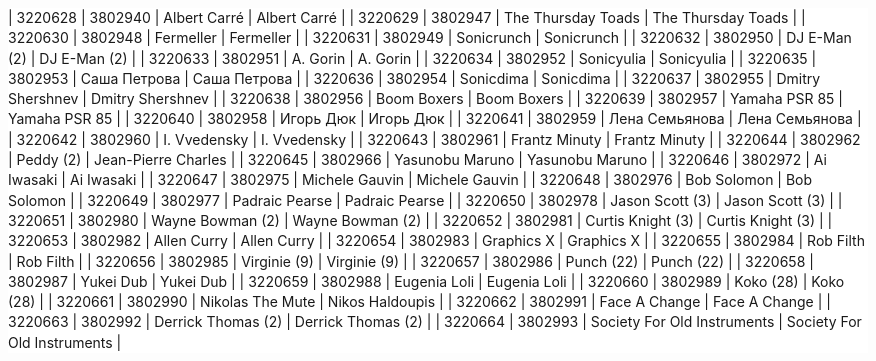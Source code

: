 | 3220628 | 3802940 | Albert Carré | Albert Carré |
| 3220629 | 3802947 | The Thursday Toads | The Thursday Toads |
| 3220630 | 3802948 | Fermeller | Fermeller |
| 3220631 | 3802949 | Sonicrunch | Sonicrunch |
| 3220632 | 3802950 | DJ E-Man (2) | DJ E-Man (2) |
| 3220633 | 3802951 | A. Gorin | A. Gorin |
| 3220634 | 3802952 | Sonicyulia | Sonicyulia |
| 3220635 | 3802953 | Саша Петрова | Саша Петрова |
| 3220636 | 3802954 | Sonicdima | Sonicdima |
| 3220637 | 3802955 | Dmitry Shershnev | Dmitry Shershnev |
| 3220638 | 3802956 | Boom Boxers | Boom Boxers |
| 3220639 | 3802957 | Yamaha PSR 85 | Yamaha PSR 85 |
| 3220640 | 3802958 | Игорь Дюк | Игорь Дюк |
| 3220641 | 3802959 | Лена Семьянова | Лена Семьянова |
| 3220642 | 3802960 | I. Vvedensky | I. Vvedensky |
| 3220643 | 3802961 | Frantz Minuty | Frantz Minuty |
| 3220644 | 3802962 | Peddy (2) | Jean-Pierre Charles |
| 3220645 | 3802966 | Yasunobu Maruno | Yasunobu Maruno |
| 3220646 | 3802972 | Ai Iwasaki | Ai Iwasaki |
| 3220647 | 3802975 | Michele Gauvin | Michele Gauvin |
| 3220648 | 3802976 | Bob Solomon | Bob Solomon |
| 3220649 | 3802977 | Padraic Pearse | Padraic Pearse |
| 3220650 | 3802978 | Jason Scott (3) | Jason Scott (3) |
| 3220651 | 3802980 | Wayne Bowman (2) | Wayne Bowman (2) |
| 3220652 | 3802981 | Curtis Knight (3) | Curtis Knight (3) |
| 3220653 | 3802982 | Allen Curry | Allen Curry |
| 3220654 | 3802983 | Graphics X | Graphics X |
| 3220655 | 3802984 | Rob Filth | Rob Filth |
| 3220656 | 3802985 | Virginie (9) | Virginie (9) |
| 3220657 | 3802986 | Punch (22) | Punch (22) |
| 3220658 | 3802987 | Yukei Dub | Yukei Dub |
| 3220659 | 3802988 | Eugenia Loli | Eugenia Loli |
| 3220660 | 3802989 | Koko (28) | Koko (28) |
| 3220661 | 3802990 | Nikolas The Mute | Nikos Haldoupis |
| 3220662 | 3802991 | Face A Change | Face A Change |
| 3220663 | 3802992 | Derrick Thomas (2) | Derrick Thomas (2) |
| 3220664 | 3802993 | Society For Old Instruments | Society For Old Instruments |